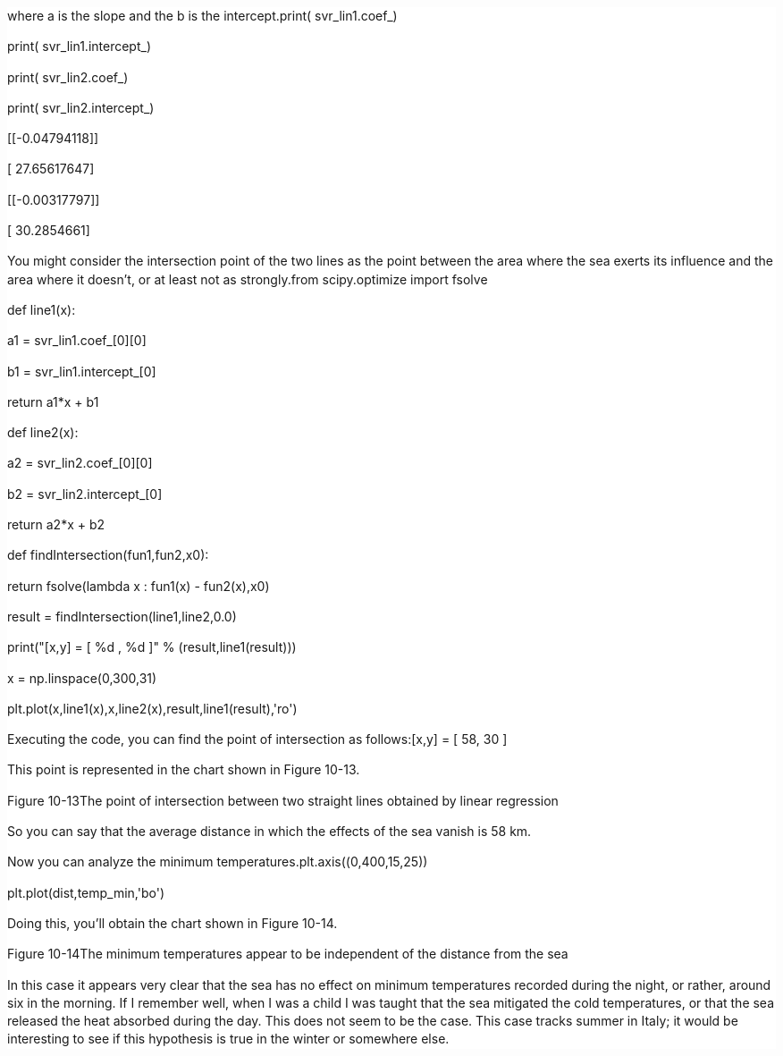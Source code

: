 where a is the slope and the b is the intercept.print( svr_lin1.coef_)

print( svr_lin1.intercept_)

print( svr_lin2.coef_)

print( svr_lin2.intercept_)

[[-0.04794118]]

[ 27.65617647]

[[-0.00317797]]

[ 30.2854661]

You might consider the intersection point of the two lines as the point between the area where the sea exerts its influence and the area where it doesn’t, or at least not as strongly.from scipy.optimize import fsolve

def line1(x):

a1 = svr_lin1.coef_[0][0]

b1 = svr_lin1.intercept_[0]

return a1*x + b1

def line2(x):

a2 = svr_lin2.coef_[0][0]

b2 = svr_lin2.intercept_[0]

return a2*x + b2

def findIntersection(fun1,fun2,x0):

return fsolve(lambda x : fun1(x) - fun2(x),x0)

result = findIntersection(line1,line2,0.0)

print("[x,y] = [ %d , %d ]" % (result,line1(result)))

x = np.linspace(0,300,31)

plt.plot(x,line1(x),x,line2(x),result,line1(result),'ro')

Executing the code, you can find the point of intersection as follows:[x,y] = [ 58, 30 ]

This point is represented in the chart shown in Figure 10-13.

Figure 10-13The point of intersection between two straight lines obtained by linear regression

So you can say that the average distance in which the effects of the sea vanish is 58 km.

Now you can analyze the minimum temperatures.plt.axis((0,400,15,25))

plt.plot(dist,temp_min,'bo')

Doing this, you’ll obtain the chart shown in Figure 10-14.

Figure 10-14The minimum temperatures appear to be independent of the distance from the sea

In this case it appears very clear that the sea has no effect on minimum temperatures recorded during the night, or rather, around six in the morning. If I remember well, when I was a child I was taught that the sea mitigated the cold temperatures, or that the sea released the heat absorbed during the day. This does not seem to be the case. This case tracks summer in Italy; it would be interesting to see if this hypothesis is true in the winter or somewhere else.
